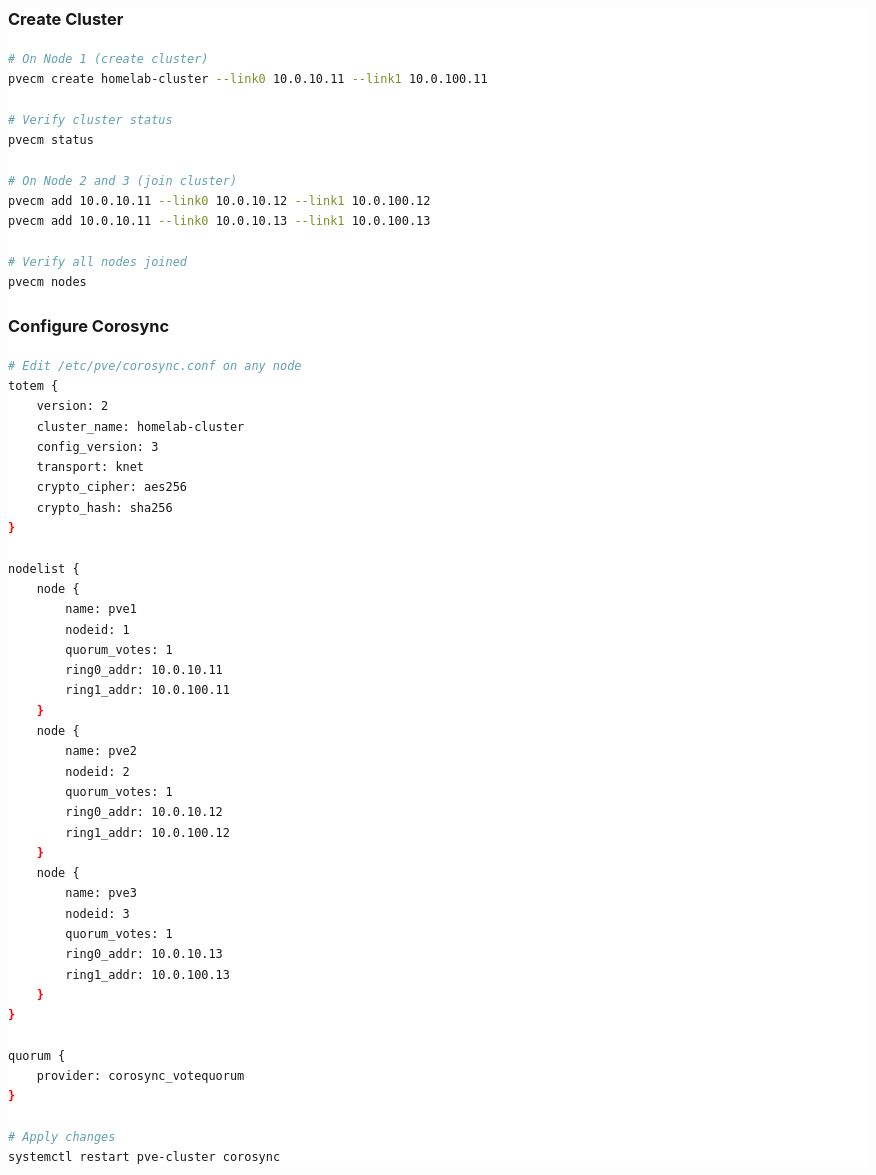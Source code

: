 ### Create Cluster

```bash
# On Node 1 (create cluster)
pvecm create homelab-cluster --link0 10.0.10.11 --link1 10.0.100.11

# Verify cluster status
pvecm status

# On Node 2 and 3 (join cluster)
pvecm add 10.0.10.11 --link0 10.0.10.12 --link1 10.0.100.12
pvecm add 10.0.10.11 --link0 10.0.10.13 --link1 10.0.100.13

# Verify all nodes joined
pvecm nodes
```

### Configure Corosync

```bash
# Edit /etc/pve/corosync.conf on any node
totem {
    version: 2
    cluster_name: homelab-cluster
    config_version: 3
    transport: knet
    crypto_cipher: aes256
    crypto_hash: sha256
}

nodelist {
    node {
        name: pve1
        nodeid: 1
        quorum_votes: 1
        ring0_addr: 10.0.10.11
        ring1_addr: 10.0.100.11
    }
    node {
        name: pve2
        nodeid: 2
        quorum_votes: 1
        ring0_addr: 10.0.10.12
        ring1_addr: 10.0.100.12
    }
    node {
        name: pve3
        nodeid: 3
        quorum_votes: 1
        ring0_addr: 10.0.10.13
        ring1_addr: 10.0.100.13
    }
}

quorum {
    provider: corosync_votequorum
}

# Apply changes
systemctl restart pve-cluster corosync
```
